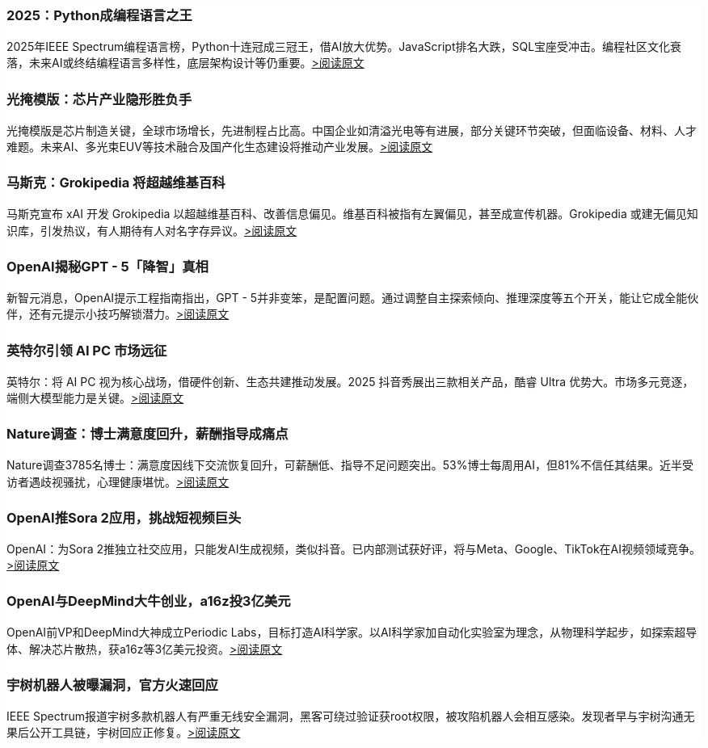 ### 2025：Python成编程语言之王

2025年IEEE Spectrum编程语言榜，Python十连冠成三冠王，借AI放大优势。JavaScript排名大跌，SQL宝座受冲击。编程社区文化衰落，未来AI或终结编程语言多样性，底层架构设计等仍重要。[>阅读原文](https://mp.weixin.qq.com/s?__biz=MzIzNjc1NzUzMw==&chksm=e9d51481cbcbd24bd6a982b6c23ccf864886fb2eb9f9352c4b5a7f77af1a5f9bb7c59e7fad5f&idx=2&mid=2247829946&sn=1a991efb62b092198e813bad5d9063d4#rd)

### 光掩模版：芯片产业隐形胜负手

光掩模版是芯片制造关键，全球市场增长，先进制程占比高。中国企业如清溢光电等有进展，部分关键环节突破，但面临设备、材料、人才难题。未来AI、多光束EUV等技术融合及国产化生态建设将推动产业发展。[>阅读原文](https://mp.weixin.qq.com/s?__biz=MzIwMzgzNTQ1Nw==&chksm=97391cf07122a1c845233a25b9dad50b58b27a1ca22552f51514482f4fe522f6a0d0ca1132de&idx=4&mid=2247653038&sn=eed755c788745162a53d5cfd97f46f26#rd)

### 马斯克：Grokipedia 将超越维基百科

马斯克宣布 xAI 开发 Grokipedia 以超越维基百科、改善信息偏见。维基百科被指有左翼偏见，甚至成宣传机器。Grokipedia 或建无偏见知识库，引发热议，有人期待有人对名字存异议。[>阅读原文](https://mp.weixin.qq.com/s?__biz=MzA4NzgzMjA4MQ==&chksm=86b5e0e1fb05095d58188f63c16d022dea1218ce8f0f691aa80e80327367ada49c19beb2fd42&idx=1&mid=2453477732&sn=606680f6f92c176e9d5d869695adb9d7#rd)

### OpenAI揭秘GPT - 5「降智」真相

新智元消息，OpenAI提示工程指南指出，GPT - 5并非变笨，是配置问题。通过调整自主探索倾向、推理深度等五个开关，能让它成全能伙伴，还有元提示小技巧解锁潜力。[>阅读原文](https://mp.weixin.qq.com/s?__biz=MzI3MTA0MTk1MA==&chksm=f04dd26cf04c514b91a7c2850837ea858c5d193ea550697f33de2f748f0d894a710dccd66bec&idx=3&mid=2652631330&sn=334a9d4591bf61b8f6fd1416609b9b7c#rd)

### 英特尔引领 AI PC 市场远征

英特尔：将 AI PC 视为核心战场，借硬件创新、生态共建推动发展。2025 抖音秀展出三款相关产品，酷睿 Ultra 优势大。市场多元竞逐，端侧大模型能力是关键。[>阅读原文](https://mp.weixin.qq.com/s?__biz=MzA5ODEzMjIyMA==&chksm=91fdbfed4c425469269ada3981676c84ed889a32d2961202c17f880bcab1e8dbb64f44d5a6e6&idx=1&mid=2247727195&sn=72383393e4d7a42e6de7705fb28b34fa#rd)

### Nature调查：博士满意度回升，薪酬指导成痛点

Nature调查3785名博士：满意度因线下交流恢复回升，可薪酬低、指导不足问题突出。53%博士每周用AI，但81%不信任其结果。近半受访者遇歧视骚扰，心理健康堪忧。[>阅读原文](https://mp.weixin.qq.com/s?__biz=MzI3MTA0MTk1MA==&chksm=f0a8974a6835fa8ea1c586cfaf43479dd3f4d3dfe6e227b5ee6cab3e57498d838757f44ca957&idx=1&mid=2652631282&sn=837ab59d73b7206b387adda618feb176#rd)

### OpenAI推Sora 2应用，挑战短视频巨头

OpenAI：为Sora 2推独立社交应用，只能发AI生成视频，类似抖音。已内部测试获好评，将与Meta、Google、TikTok在AI视频领域竞争。[>阅读原文](https://mp.weixin.qq.com/s?__biz=Mzg3MTkxMjYzOA==&chksm=cff9d99f15378eda4e1cf3cc8ec73b578415d422ce4c7cff124fbf297c9e572d2b7a74f6e04a&idx=1&mid=2247508031&sn=289edaf7603989e387bf22a8f6ede11a#rd)

### OpenAI与DeepMind大牛创业，a16z投3亿美元

OpenAI前VP和DeepMind大神成立Periodic Labs，目标打造AI科学家。以AI科学家加自动化实验室为理念，从物理科学起步，如探索超导体、解决芯片散热，获a16z等3亿美元投资。[>阅读原文](https://mp.weixin.qq.com/s?__biz=Mzg3MTkxMjYzOA==&chksm=cf3c83c8992e860ac5812a5ef5599baa3f61a658645e1a7ea8d645766101ffb49fcacbfe5cc4&idx=1&mid=2247508091&sn=1cc93dc43e8a0c024c517d3f47341759#rd)

### 宇树机器人被曝漏洞，官方火速回应

IEEE Spectrum报道宇树多款机器人有严重无线安全漏洞，黑客可绕过验证获root权限，被攻陷机器人会相互感染。发现者早与宇树沟通无果后公开工具链，宇树回应正修复。[>阅读原文](https://mp.weixin.qq.com/s?__biz=MzIzNjc1NzUzMw==&chksm=e903e6b291e23152151fec135bcc6e824f8e6ee2de9ce4d8cbc536a692ae87be325d541ddeb2&idx=1&mid=2247829702&sn=0039e67ce669befab8c2d98dc8551521#rd)
